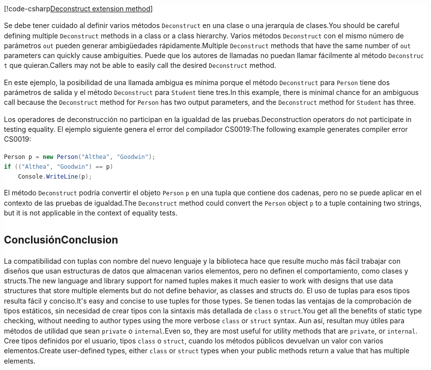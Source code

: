 [!code-csharp[Deconstruct extension method](../../samples/snippets/csharp/tuples/tuples/program.cs#13A_DeconstructExtension "Deconstruct a class type using an extension method")]

<span data-ttu-id="83daa-289">Se debe tener cuidado al definir varios métodos `Deconstruct` en una clase o una jerarquía de clases.</span><span class="sxs-lookup"><span data-stu-id="83daa-289">You should be careful defining multiple `Deconstruct` methods in a class or a class hierarchy.</span></span> <span data-ttu-id="83daa-290">Varios métodos `Deconstruct` con el mismo número de parámetros `out` pueden generar ambigüedades rápidamente.</span><span class="sxs-lookup"><span data-stu-id="83daa-290">Multiple `Deconstruct` methods that have the same number of `out` parameters can quickly cause ambiguities.</span></span> <span data-ttu-id="83daa-291">Puede que los autores de llamadas no puedan llamar fácilmente al método `Deconstruct` que quieran.</span><span class="sxs-lookup"><span data-stu-id="83daa-291">Callers may not be able to easily call the desired `Deconstruct` method.</span></span>

<span data-ttu-id="83daa-292">En este ejemplo, la posibilidad de una llamada ambigua es mínima porque el método `Deconstruct` para `Person` tiene dos parámetros de salida y el método `Deconstruct` para `Student` tiene tres.</span><span class="sxs-lookup"><span data-stu-id="83daa-292">In this example, there is minimal chance for an ambiguous call because the `Deconstruct` method for `Person` has two output parameters, and the `Deconstruct` method for `Student` has three.</span></span>

<span data-ttu-id="83daa-293">Los operadores de deconstrucción no participan en la igualdad de las pruebas.</span><span class="sxs-lookup"><span data-stu-id="83daa-293">Deconstruction operators do not participate in testing equality.</span></span> <span data-ttu-id="83daa-294">El ejemplo siguiente genera el error del compilador CS0019:</span><span class="sxs-lookup"><span data-stu-id="83daa-294">The following example generates compiler error CS0019:</span></span>

```csharp
Person p = new Person("Althea", "Goodwin");
if (("Althea", "Goodwin") == p)
    Console.WriteLine(p);
```

<span data-ttu-id="83daa-295">El método `Deconstruct` podría convertir el objeto `Person` `p` en una tupla que contiene dos cadenas, pero no se puede aplicar en el contexto de las pruebas de igualdad.</span><span class="sxs-lookup"><span data-stu-id="83daa-295">The `Deconstruct` method could convert the `Person` object `p` to a tuple containing two strings, but it is not applicable in the context of equality tests.</span></span>

## <a name="conclusion"></a><span data-ttu-id="83daa-296">Conclusión</span><span class="sxs-lookup"><span data-stu-id="83daa-296">Conclusion</span></span> 

<span data-ttu-id="83daa-297">La compatibilidad con tuplas con nombre del nuevo lenguaje y la biblioteca hace que resulte mucho más fácil trabajar con diseños que usan estructuras de datos que almacenan varios elementos, pero no definen el comportamiento, como clases y structs.</span><span class="sxs-lookup"><span data-stu-id="83daa-297">The new language and library support for named tuples makes it much easier to work with designs that use data structures that store multiple elements but do not define behavior, as classes and structs do.</span></span> <span data-ttu-id="83daa-298">El uso de tuplas para esos tipos resulta fácil y conciso.</span><span class="sxs-lookup"><span data-stu-id="83daa-298">It's easy and concise to use tuples for those types.</span></span> <span data-ttu-id="83daa-299">Se tienen todas las ventajas de la comprobación de tipos estáticos, sin necesidad de crear tipos con la sintaxis más detallada de `class` o `struct`.</span><span class="sxs-lookup"><span data-stu-id="83daa-299">You get all the benefits of static type checking, without needing to author types using the more verbose `class` or `struct` syntax.</span></span> <span data-ttu-id="83daa-300">Aun así, resultan muy útiles para métodos de utilidad que sean `private` o `internal`.</span><span class="sxs-lookup"><span data-stu-id="83daa-300">Even so, they are most useful for utility methods that are `private`, or `internal`.</span></span> <span data-ttu-id="83daa-301">Cree tipos definidos por el usuario, tipos `class` o `struct`, cuando los métodos públicos devuelvan un valor con varios elementos.</span><span class="sxs-lookup"><span data-stu-id="83daa-301">Create user-defined types, either `class` or `struct` types when your public methods return a value that has multiple elements.</span></span>
